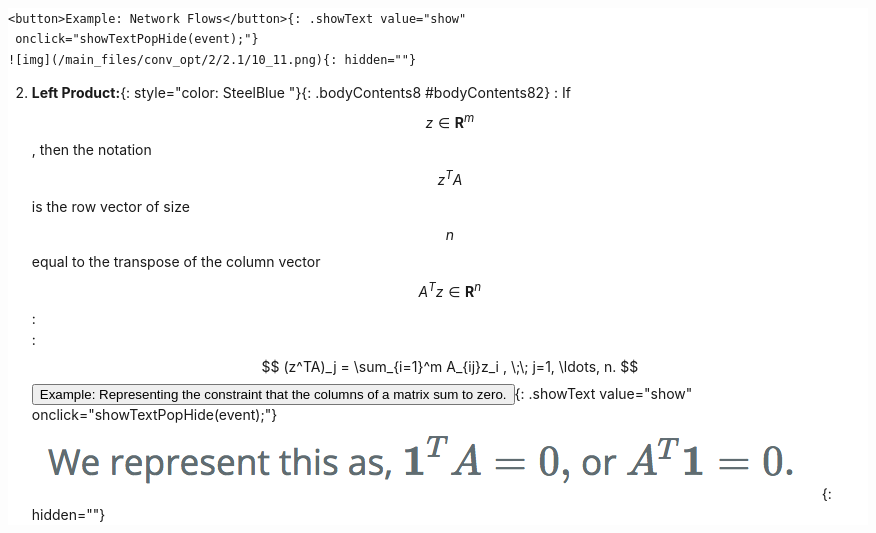    <button>Example: Network Flows</button>{: .showText value="show"
     onclick="showTextPopHide(event);"}
    ![img](/main_files/conv_opt/2/2.1/10_11.png){: hidden=""}

2. **Left Product:**{: style="color: SteelBlue  "}{: .bodyContents8 #bodyContents82}
    :    If $$z \in \mathbf{R}^m$$, then the notation $$z^TA$$ is the row vector of size $$n$$ equal to the transpose of the column vector $$A^Tz \in \mathbf{R}^n$$:  
    :   $$ (z^TA)_j = \sum_{i=1}^m A_{ij}z_i , \;\; j=1, \ldots, n. $$
    <button>Example: Representing the constraint that the columns of a matrix sum to zero.</button>{: .showText value="show"
     onclick="showTextPopHide(event);"}
    ![img](/main_files/conv_opt/2/2.1/12.png){: hidden=""}
